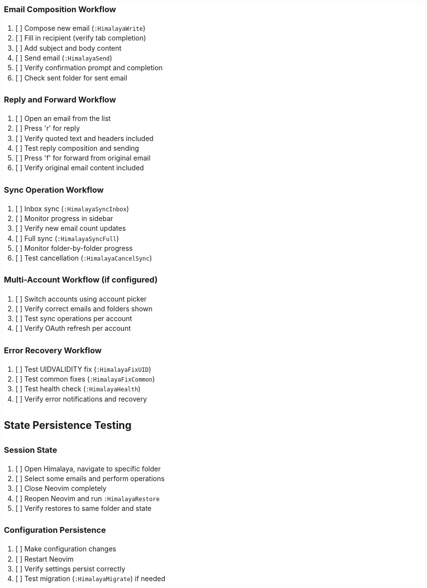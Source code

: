 ### Email Composition Workflow
1. [ ] Compose new email (`:HimalayaWrite`)
2. [ ] Fill in recipient (verify tab completion)
3. [ ] Add subject and body content
4. [ ] Send email (`:HimalayaSend`)
5. [ ] Verify confirmation prompt and completion
6. [ ] Check sent folder for sent email

### Reply and Forward Workflow
1. [ ] Open an email from the list
2. [ ] Press 'r' for reply
3. [ ] Verify quoted text and headers included
4. [ ] Test reply composition and sending
5. [ ] Press 'f' for forward from original email
6. [ ] Verify original email content included

### Sync Operation Workflow
1. [ ] Inbox sync (`:HimalayaSyncInbox`)
2. [ ] Monitor progress in sidebar
3. [ ] Verify new email count updates
4. [ ] Full sync (`:HimalayaSyncFull`)
5. [ ] Monitor folder-by-folder progress
6. [ ] Test cancellation (`:HimalayaCancelSync`)

### Multi-Account Workflow (if configured)
1. [ ] Switch accounts using account picker
2. [ ] Verify correct emails and folders shown
3. [ ] Test sync operations per account
4. [ ] Verify OAuth refresh per account

### Error Recovery Workflow
1. [ ] Test UIDVALIDITY fix (`:HimalayaFixUID`)
2. [ ] Test common fixes (`:HimalayaFixCommon`)
3. [ ] Test health check (`:HimalayaHealth`)
4. [ ] Verify error notifications and recovery

## State Persistence Testing

### Session State
1. [ ] Open Himalaya, navigate to specific folder
2. [ ] Select some emails and perform operations
3. [ ] Close Neovim completely
4. [ ] Reopen Neovim and run `:HimalayaRestore`
5. [ ] Verify restores to same folder and state

### Configuration Persistence
1. [ ] Make configuration changes
2. [ ] Restart Neovim
3. [ ] Verify settings persist correctly
4. [ ] Test migration (`:HimalayaMigrate`) if needed
